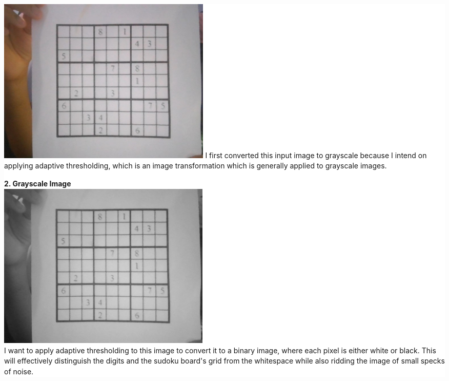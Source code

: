 <img src="1_input_image.jpg" height=300/>  
I first converted this input image to grayscale because I intend on applying adaptive thresholding, which is an image transformation which is generally applied to grayscale images.

**2. Grayscale Image**  
<img src="2_input_image_gray.jpg" height=300/>  
I want to apply adaptive thresholding to this image to convert it to a binary image, where each pixel is either white or black. This will effectively distinguish the digits and the sudoku board's grid from the whitespace while also ridding the image of small specks of noise.
